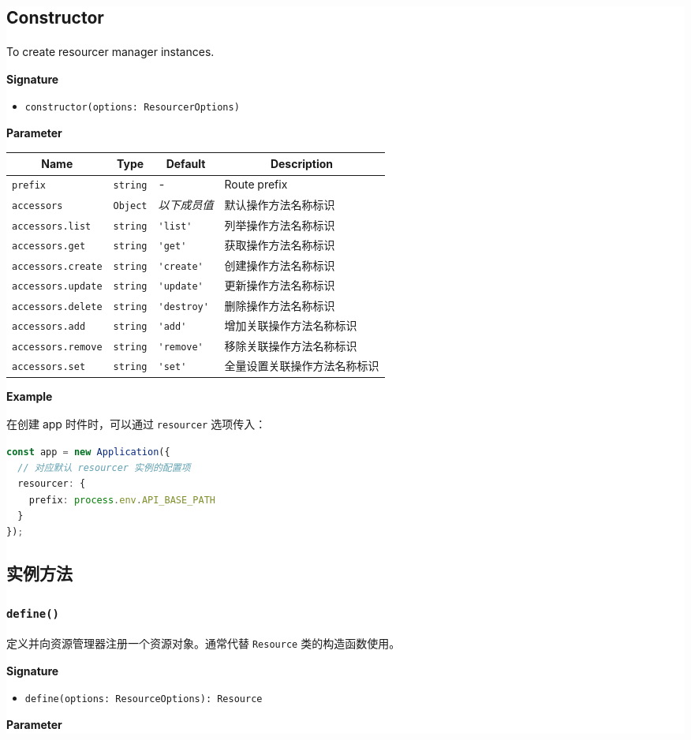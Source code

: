 ## Constructor

To create resourcer manager instances.

**Signature**

* `constructor(options: ResourcerOptions)`

**Parameter**

| Name | Type | Default | Description |
| --- | --- | --- | --- |
| `prefix` | `string` | - | Route prefix |
| `accessors` | `Object` | _以下成员值_ | 默认操作方法名称标识 |
| `accessors.list` | `string` | `'list'` | 列举操作方法名称标识 |
| `accessors.get` | `string` | `'get'` | 获取操作方法名称标识 |
| `accessors.create` | `string` | `'create'` | 创建操作方法名称标识 |
| `accessors.update` | `string` | `'update'` | 更新操作方法名称标识 |
| `accessors.delete` | `string` | `'destroy'` | 删除操作方法名称标识 |
| `accessors.add` | `string` | `'add'` | 增加关联操作方法名称标识 |
| `accessors.remove` | `string` | `'remove'` | 移除关联操作方法名称标识 |
| `accessors.set` | `string` | `'set'` | 全量设置关联操作方法名称标识 |

**Example**

在创建 app 时件时，可以通过 `resourcer` 选项传入：

```ts
const app = new Application({
  // 对应默认 resourcer 实例的配置项
  resourcer: {
    prefix: process.env.API_BASE_PATH
  }
});
```

## 实例方法

### `define()`

定义并向资源管理器注册一个资源对象。通常代替 `Resource` 类的构造函数使用。

**Signature**

* `define(options: ResourceOptions): Resource`

**Parameter**
